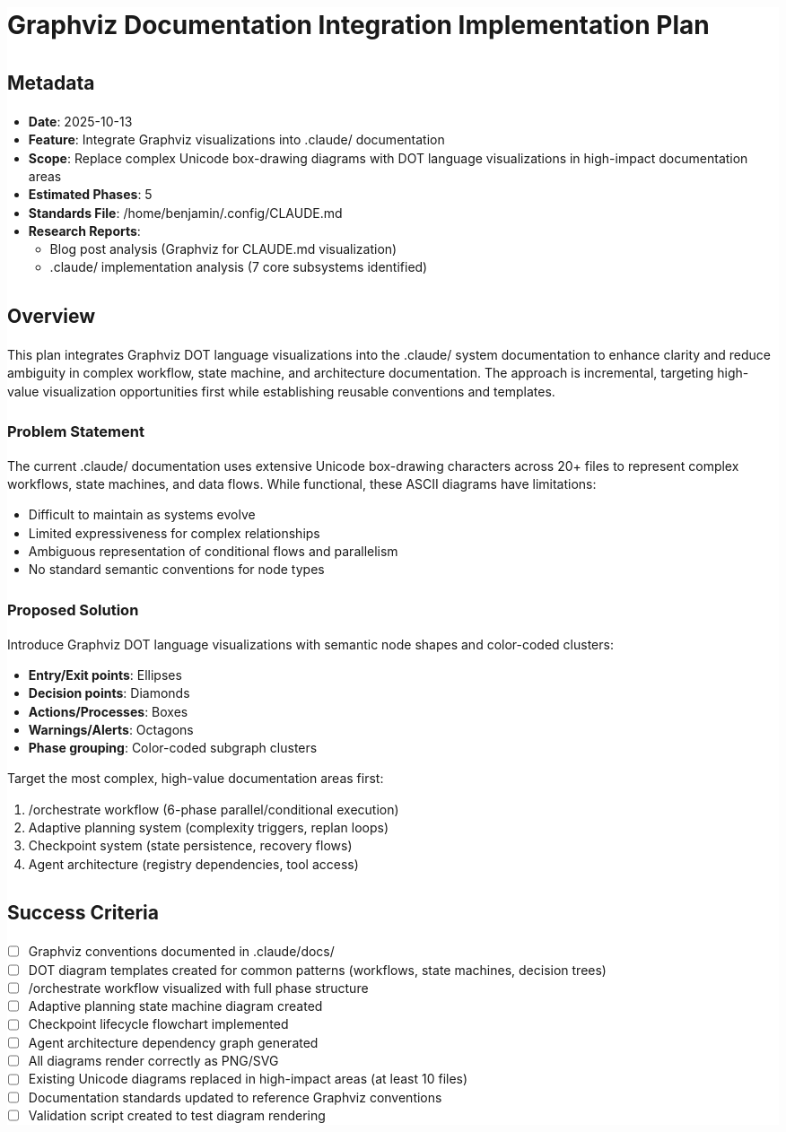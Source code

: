 # Graphviz Documentation Integration Implementation Plan

## Metadata
- **Date**: 2025-10-13
- **Feature**: Integrate Graphviz visualizations into .claude/ documentation
- **Scope**: Replace complex Unicode box-drawing diagrams with DOT language visualizations in high-impact documentation areas
- **Estimated Phases**: 5
- **Standards File**: /home/benjamin/.config/CLAUDE.md
- **Research Reports**:
  - Blog post analysis (Graphviz for CLAUDE.md visualization)
  - .claude/ implementation analysis (7 core subsystems identified)

## Overview

This plan integrates Graphviz DOT language visualizations into the .claude/ system documentation to enhance clarity and reduce ambiguity in complex workflow, state machine, and architecture documentation. The approach is incremental, targeting high-value visualization opportunities first while establishing reusable conventions and templates.

### Problem Statement

The current .claude/ documentation uses extensive Unicode box-drawing characters across 20+ files to represent complex workflows, state machines, and data flows. While functional, these ASCII diagrams have limitations:
- Difficult to maintain as systems evolve
- Limited expressiveness for complex relationships
- Ambiguous representation of conditional flows and parallelism
- No standard semantic conventions for node types

### Proposed Solution

Introduce Graphviz DOT language visualizations with semantic node shapes and color-coded clusters:
- **Entry/Exit points**: Ellipses
- **Decision points**: Diamonds
- **Actions/Processes**: Boxes
- **Warnings/Alerts**: Octagons
- **Phase grouping**: Color-coded subgraph clusters

Target the most complex, high-value documentation areas first:
1. /orchestrate workflow (6-phase parallel/conditional execution)
2. Adaptive planning system (complexity triggers, replan loops)
3. Checkpoint system (state persistence, recovery flows)
4. Agent architecture (registry dependencies, tool access)

## Success Criteria

- [ ] Graphviz conventions documented in .claude/docs/
- [ ] DOT diagram templates created for common patterns (workflows, state machines, decision trees)
- [ ] /orchestrate workflow visualized with full phase structure
- [ ] Adaptive planning state machine diagram created
- [ ] Checkpoint lifecycle flowchart implemented
- [ ] Agent architecture dependency graph generated
- [ ] All diagrams render correctly as PNG/SVG
- [ ] Existing Unicode diagrams replaced in high-impact areas (at least 10 files)
- [ ] Documentation standards updated to reference Graphviz conventions
- [ ] Validation script created to test diagram rendering
